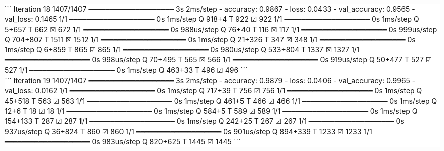 <div class="k-default-codeblock">
```
Iteration 18
 1407/1407 ━━━━━━━━━━━━━━━━━━━━ 3s 2ms/step - accuracy: 0.9867 - loss: 0.0433 - val_accuracy: 0.9565 - val_loss: 0.1465
 1/1 ━━━━━━━━━━━━━━━━━━━━ 0s 1ms/step  
Q 918+4   T 922  ☑ 922 
 1/1 ━━━━━━━━━━━━━━━━━━━━ 0s 1ms/step  
Q 5+657   T 662  ☒ 672 
 1/1 ━━━━━━━━━━━━━━━━━━━━ 0s 988us/step
Q 76+40   T 116  ☒ 117 
 1/1 ━━━━━━━━━━━━━━━━━━━━ 0s 999us/step
Q 704+807 T 1511 ☒ 1512
 1/1 ━━━━━━━━━━━━━━━━━━━━ 0s 1ms/step  
Q 21+326  T 347  ☒ 348 
 1/1 ━━━━━━━━━━━━━━━━━━━━ 0s 1ms/step  
Q 6+859   T 865  ☑ 865 
 1/1 ━━━━━━━━━━━━━━━━━━━━ 0s 980us/step
Q 533+804 T 1337 ☒ 1327
 1/1 ━━━━━━━━━━━━━━━━━━━━ 0s 998us/step
Q 70+495  T 565  ☒ 566 
 1/1 ━━━━━━━━━━━━━━━━━━━━ 0s 919us/step
Q 50+477  T 527  ☑ 527 
 1/1 ━━━━━━━━━━━━━━━━━━━━ 0s 1ms/step  
Q 463+33  T 496  ☑ 496 
```
</div>
    
<div class="k-default-codeblock">
```
Iteration 19
 1407/1407 ━━━━━━━━━━━━━━━━━━━━ 3s 2ms/step - accuracy: 0.9879 - loss: 0.0406 - val_accuracy: 0.9965 - val_loss: 0.0162
 1/1 ━━━━━━━━━━━━━━━━━━━━ 0s 1ms/step  
Q 717+39  T 756  ☑ 756 
 1/1 ━━━━━━━━━━━━━━━━━━━━ 0s 1ms/step  
Q 45+518  T 563  ☑ 563 
 1/1 ━━━━━━━━━━━━━━━━━━━━ 0s 1ms/step  
Q 461+5   T 466  ☑ 466 
 1/1 ━━━━━━━━━━━━━━━━━━━━ 0s 1ms/step  
Q 12+6    T 18   ☑ 18  
 1/1 ━━━━━━━━━━━━━━━━━━━━ 0s 1ms/step  
Q 584+5   T 589  ☑ 589 
 1/1 ━━━━━━━━━━━━━━━━━━━━ 0s 1ms/step  
Q 154+133 T 287  ☑ 287 
 1/1 ━━━━━━━━━━━━━━━━━━━━ 0s 1ms/step  
Q 242+25  T 267  ☑ 267 
 1/1 ━━━━━━━━━━━━━━━━━━━━ 0s 937us/step
Q 36+824  T 860  ☑ 860 
 1/1 ━━━━━━━━━━━━━━━━━━━━ 0s 901us/step
Q 894+339 T 1233 ☑ 1233
 1/1 ━━━━━━━━━━━━━━━━━━━━ 0s 983us/step
Q 820+625 T 1445 ☑ 1445
```
</div>
    